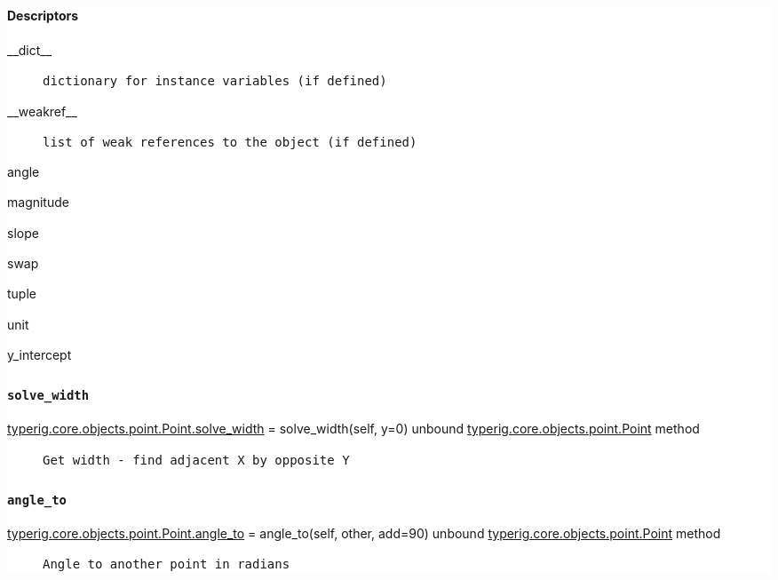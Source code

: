   <h4 class="head-desc">Descriptors </h4><dl class="descriptor"><dt>__dict__</dt>
<dd>

<pre class="doc" markdown="0">dictionary for instance variables (if defined)</pre>

</dd>
</dl>
<dl class="descriptor"><dt>__weakref__</dt>
<dd>

<pre class="doc" markdown="0">list of weak references to the object (if defined)</pre>

</dd>
</dl>
<dl class="descriptor"><dt>angle</dt>
</dl>
<dl class="descriptor"><dt>magnitude</dt>
</dl>
<dl class="descriptor"><dt>slope</dt>
</dl>
<dl class="descriptor"><dt>swap</dt>
</dl>
<dl class="descriptor"><dt>tuple</dt>
</dl>
<dl class="descriptor"><dt>unit</dt>
</dl>
<dl class="descriptor"><dt>y_intercept</dt>
</dl>
</dd>


<a name="typerig.core.objects.point.Point.solve_width"></a>

### `solve_width`


<dl class="function"><dt><a name="-typerig.core.objects.point.Point.solve_width" href="#-typerig.core.objects.point.Point.solve_width"><span class="function-name">typerig.core.objects.point.Point.solve_width</span></a> = solve_width<span class="argspec">(self, y<span class="parameter-default">=0</span>)</span><span class="note"> unbound <a href="./typerig.core.objects.point.html#Point">typerig.core.objects.point.Point</a> method</span></dt><dd>

<pre class="doc" markdown="0">Get width - find adjacent X by opposite Y</pre>

</dd></dl>



<a name="typerig.core.objects.point.Point.angle_to"></a>

### `angle_to`


<dl class="function"><dt><a name="-typerig.core.objects.point.Point.angle_to" href="#-typerig.core.objects.point.Point.angle_to"><span class="function-name">typerig.core.objects.point.Point.angle_to</span></a> = angle_to<span class="argspec">(self, other, add<span class="parameter-default">=90</span>)</span><span class="note"> unbound <a href="./typerig.core.objects.point.html#Point">typerig.core.objects.point.Point</a> method</span></dt><dd>

<pre class="doc" markdown="0">Angle to another point in radians</pre>

</dd></dl>

